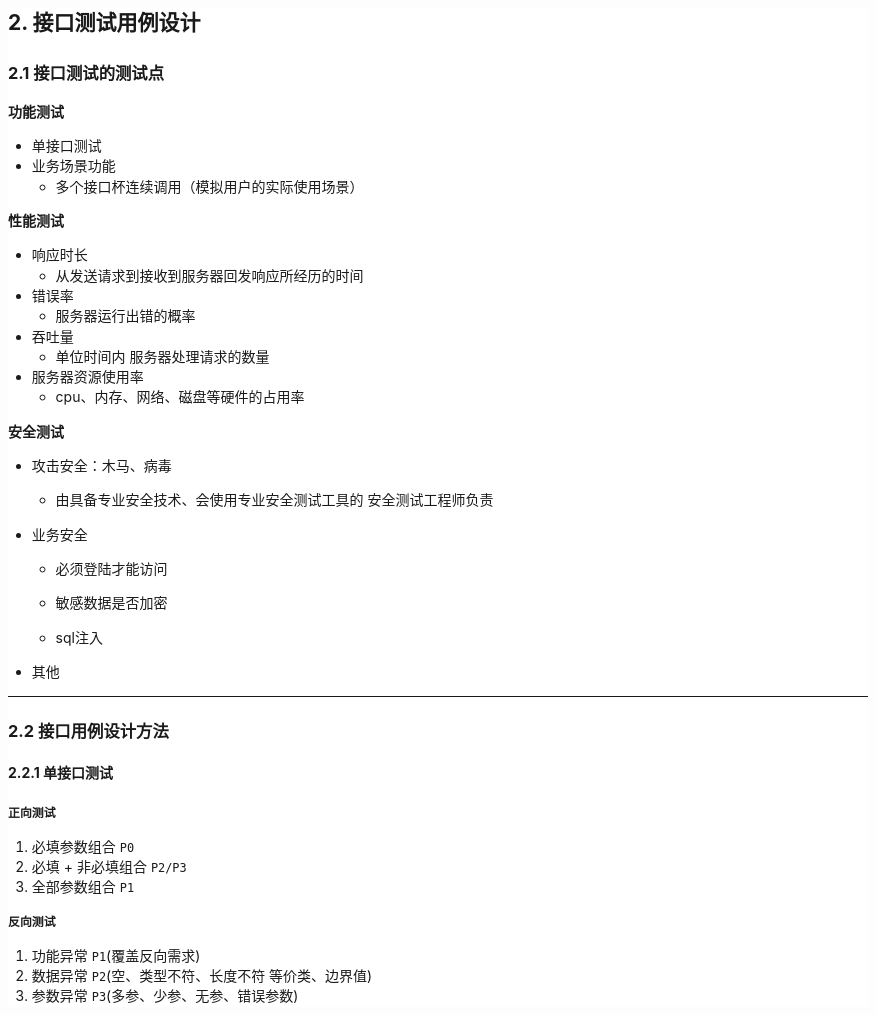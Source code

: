 
## 2. 接口测试用例设计

### 2.1 接口测试的测试点

**功能测试**

- 单接口测试
- 业务场景功能
  - 多个接口杯连续调用（模拟用户的实际使用场景）

**性能测试**

- 响应时长
  - 从发送请求到接收到服务器回发响应所经历的时间
- 错误率
  - 服务器运行出错的概率
- 吞吐量
  - 单位时间内 服务器处理请求的数量
- 服务器资源使用率
  - cpu、内存、网络、磁盘等硬件的占用率

**安全测试**

- 攻击安全：木马、病毒

  - 由具备专业安全技术、会使用专业安全测试工具的 安全测试工程师负责

- 业务安全

  - 必须登陆才能访问

  - 敏感数据是否加密

  - sql注入

- 其他

---

### 2.2 接口用例设计方法

#### 2.2.1 单接口测试

**`正向测试`**

1. 必填参数组合   `P0`
2. 必填 + 非必填组合  `P2/P3`
3. 全部参数组合  `P1`



**`反向测试`**

1. 功能异常  `P1`(覆盖反向需求)
2. 数据异常  `P2`(空、类型不符、长度不符   等价类、边界值)
3. 参数异常  `P3`(多参、少参、无参、错误参数)

